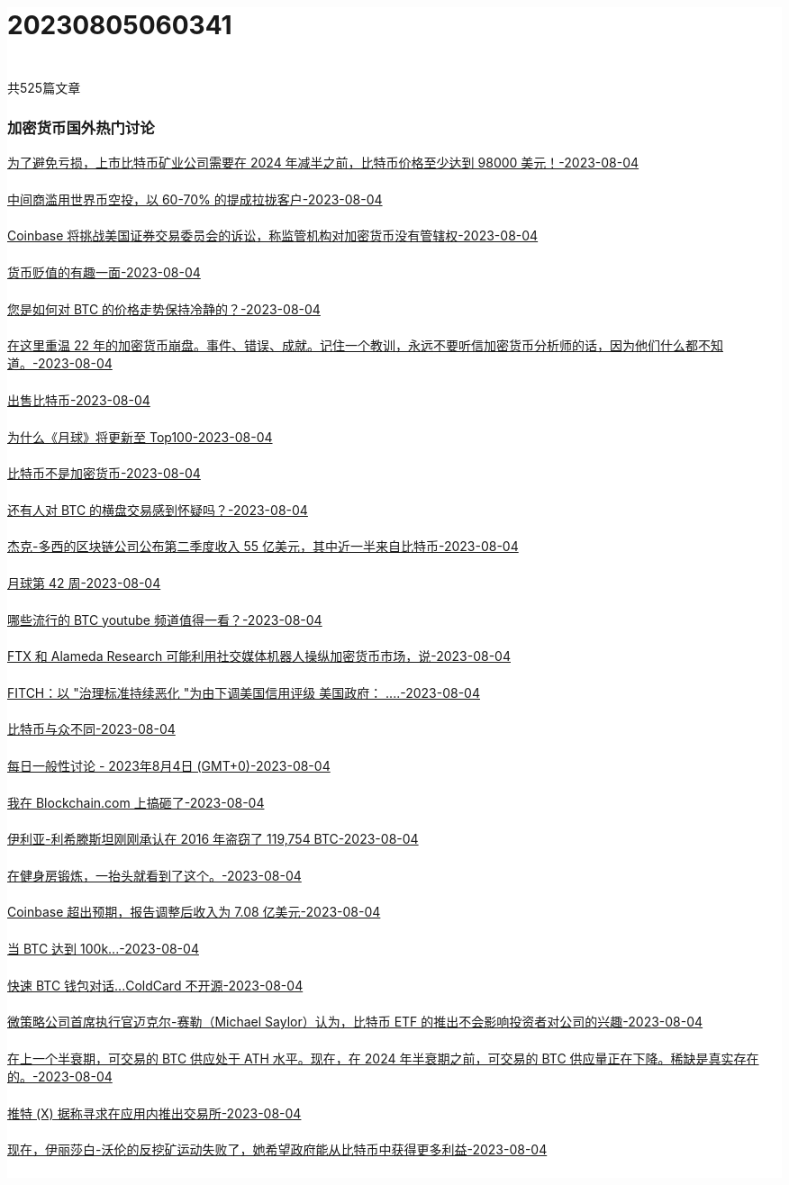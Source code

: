 <h1>20230805060341</h1><br/>共525篇文章


###  加密货币国外热门讨论

<a target=_blank rel=nofollow href="https://www.reddit.com/r/CryptoCurrency/comments/15i66x7/to_avoid_being_in_the_red_publiclylisted_bitcoin/" >为了避免亏损，上市比特币矿业公司需要在 2024 年减半之前，比特币价格至少达到 98000 美元！-2023-08-04</a><br/><br/><a target=_blank rel=nofollow href="https://www.reddit.com/r/CryptoCurrency/comments/15hyw9m/middlemen_abused_the_worldcoin_airdrop_by/" >中间商滥用世界币空投，以 60-70% 的提成拉拢客户-2023-08-04</a><br/><br/><a target=_blank rel=nofollow href="https://www.investomania.co.uk/coinbase-to-challenge-sec-lawsuit-says-regulator-has-no-jurisdiction-over-crypto/" >Coinbase 将挑战美国证券交易委员会的诉讼，称监管机构对加密货币没有管辖权-2023-08-04</a><br/><br/><a target=_blank rel=nofollow href="https://old.reddit.com/r/Bitcoin/comments/15i1i2m/the_funny_side_of_currency_devaluation/" >货币贬值的有趣一面-2023-08-04</a><br/><br/><a target=_blank rel=nofollow href="https://www.reddit.com/r/CryptoCurrency/comments/15hwupu/how_have_you_become_nonchalant_about_btcs_price/" >您是如何对 BTC 的价格走势保持冷静的？-2023-08-04</a><br/><br/><a target=_blank rel=nofollow href="https://www.reddit.com/r/CryptoCurrency/comments/15hur67/relive_the_crypto_crash_of_22_here_events/" >在这里重温 22 年的加密货币崩盘。事件、错误、成就。记住一个教训，永远不要听信加密货币分析师的话，因为他们什么都不知道。-2023-08-04</a><br/><br/><a target=_blank rel=nofollow href="https://www.reddit.com/r/Bitcoin/comments/15hxpbf/selling_bitcoin/" >出售比特币-2023-08-04</a><br/><br/><a target=_blank rel=nofollow href="https://www.reddit.com/r/CryptoCurrency/comments/15i1vyi/why_moons_will_be_top100_updated/" >为什么《月球》将更新至 Top100-2023-08-04</a><br/><br/><a target=_blank rel=nofollow href="https://old.reddit.com/r/Bitcoin/comments/15i1a9s/bitcoin_is_not_crypto/" >比特币不是加密货币-2023-08-04</a><br/><br/><a target=_blank rel=nofollow href="https://old.reddit.com/r/Bitcoin/comments/15hy879/anyone_else_a_bit_sus_about_how_sideways_btc_has/" >还有人对 BTC 的横盘交易感到怀疑吗？-2023-08-04</a><br/><br/><a target=_blank rel=nofollow href="https://finance.yahoo.com/news/jack-dorseys-block-reports-5-210111913.html" >杰克-多西的区块链公司公布第二季度收入 55 亿美元，其中近一半来自比特币-2023-08-04</a><br/><br/><a target=_blank rel=nofollow href="https://www.reddit.com/r/CryptoCurrency/comments/15h9o5i/moon_week_42/" >月球第 42 周-2023-08-04</a><br/><br/><a target=_blank rel=nofollow href="https://www.reddit.com/r/Bitcoin/comments/15hx0ft/which_of_the_popular_btc_youtube_channels_are/" >哪些流行的 BTC youtube 频道值得一看？-2023-08-04</a><br/><br/><a target=_blank rel=nofollow href="https://dailyhodl.com/2023/08/03/ftx-and-alameda-research-may-have-used-social-media-bots-to-manipulate-crypto-market-says-new-study/" >FTX 和 Alameda Research 可能利用社交媒体机器人操纵加密货币市场，说-2023-08-04</a><br/><br/><a target=_blank rel=nofollow href="https://old.reddit.com/r/Bitcoin/comments/15hpr6y/fitch_downgrades_the_us_credit_rating_citing_a/" >FITCH：以 "治理标准持续恶化 "为由下调美国信用评级 美国政府： ....-2023-08-04</a><br/><br/><a target=_blank rel=nofollow href="https://www.reddit.com/r/Bitcoin/comments/15hle2f/bitcoin_is_truly_different/" >比特币与众不同-2023-08-04</a><br/><br/><a target=_blank rel=nofollow href="https://www.reddit.com/r/CryptoCurrency/comments/15hkdg4/daily_general_discussion_august_4_2023_gmt0/" >每日一般性讨论 - 2023年8月4日 (GMT+0)-2023-08-04</a><br/><br/><a target=_blank rel=nofollow href="https://www.reddit.com/r/Bitcoin/comments/15hfgay/i_messed_up_on_blockchaincom/" >我在 Blockchain.com 上搞砸了-2023-08-04</a><br/><br/><a target=_blank rel=nofollow href="https://www.reddit.com/r/Bitcoin/comments/15h9imv/ilya_lichtenstein_just_admitted_to_stealing/" >伊利亚-利希滕斯坦刚刚承认在 2016 年盗窃了 119,754 BTC-2023-08-04</a><br/><br/><a target=_blank rel=nofollow href="https://old.reddit.com/r/Bitcoin/comments/15hgvl4/working_out_at_the_gym_looked_up_and_saw_this/" >在健身房锻炼，一抬头就看到了这个。-2023-08-04</a><br/><br/><a target=_blank rel=nofollow href="https://blockworks.co/news/coinbase-earnings-q2" >Coinbase 超出预期，报告调整后收入为 7.08 亿美元-2023-08-04</a><br/><br/><a target=_blank rel=nofollow href="https://www.reddit.com/r/Bitcoin/comments/15hnu1v/when_btc_hits_100k/" >当 BTC 达到 100k...-2023-08-04</a><br/><br/><a target=_blank rel=nofollow href="https://www.reddit.com/r/Bitcoin/comments/15hh8iw/quick_btc_wallet_convo_coldcard_is_not_opensource/" >快速 BTC 钱包对话...ColdCard 不开源-2023-08-04</a><br/><br/><a target=_blank rel=nofollow href="https://soft4bro.com/news/saylor-etf-launch-will-not-affect-investor-interest-in-microstrategy" >微策略公司首席执行官迈克尔-赛勒（Michael Saylor）认为，比特币 ETF 的推出不会影响投资者对公司的兴趣-2023-08-04</a><br/><br/><a target=_blank rel=nofollow href="https://www.reddit.com/r/CryptoCurrency/comments/15h9d17/during_the_last_halving_btc_supply_available_to/" >在上一个半衰期，可交易的 BTC 供应处于 ATH 水平。现在，在 2024 年半衰期之前，可交易的 BTC 供应量正在下降。稀缺是真实存在的。-2023-08-04</a><br/><br/><a target=_blank rel=nofollow href="https://coinmarketcap.com/community/articles/64cbdab7202bb769e1482d81" >推特 (X) 据称寻求在应用内推出交易所-2023-08-04</a><br/><br/><a target=_blank rel=nofollow href="https://cointelegraph.com/news/elizabeth-warren-bernie-sanders-crypto-tax-loophole-closure" >现在，伊丽莎白-沃伦的反挖矿运动失败了，她希望政府能从比特币中获得更多利益-2023-08-04</a><br/><br/>
